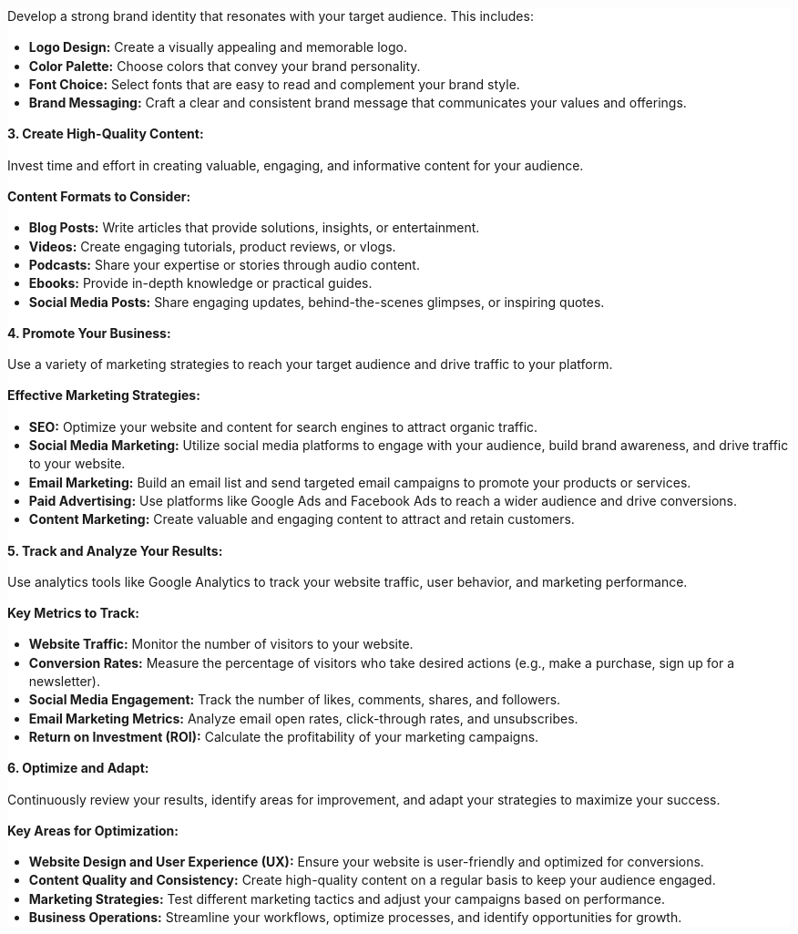 Develop a strong brand identity that resonates with your target audience. This includes:

- **Logo Design:** Create a visually appealing and memorable logo.
- **Color Palette:** Choose colors that convey your brand personality.
- **Font Choice:** Select fonts that are easy to read and complement your brand style.
- **Brand Messaging:** Craft a clear and consistent brand message that communicates your values and offerings.

**3. Create High-Quality Content:**

Invest time and effort in creating valuable, engaging, and informative content for your audience.

**Content Formats to Consider:**

- **Blog Posts:** Write articles that provide solutions, insights, or entertainment.
- **Videos:** Create engaging tutorials, product reviews, or vlogs.
- **Podcasts:** Share your expertise or stories through audio content.
- **Ebooks:** Provide in-depth knowledge or practical guides.
- **Social Media Posts:** Share engaging updates, behind-the-scenes glimpses, or inspiring quotes.

**4. Promote Your Business:**

Use a variety of marketing strategies to reach your target audience and drive traffic to your platform.

**Effective Marketing Strategies:**

- **SEO:** Optimize your website and content for search engines to attract organic traffic.
- **Social Media Marketing:** Utilize social media platforms to engage with your audience, build brand awareness, and drive traffic to your website.
- **Email Marketing:** Build an email list and send targeted email campaigns to promote your products or services.
- **Paid Advertising:** Use platforms like Google Ads and Facebook Ads to reach a wider audience and drive conversions.
- **Content Marketing:** Create valuable and engaging content to attract and retain customers.

**5. Track and Analyze Your Results:**

Use analytics tools like Google Analytics to track your website traffic, user behavior, and marketing performance.

**Key Metrics to Track:**

- **Website Traffic:** Monitor the number of visitors to your website.
- **Conversion Rates:** Measure the percentage of visitors who take desired actions (e.g., make a purchase, sign up for a newsletter).
- **Social Media Engagement:** Track the number of likes, comments, shares, and followers.
- **Email Marketing Metrics:** Analyze email open rates, click-through rates, and unsubscribes.
- **Return on Investment (ROI):** Calculate the profitability of your marketing campaigns.

**6. Optimize and Adapt:**

Continuously review your results, identify areas for improvement, and adapt your strategies to maximize your success.

**Key Areas for Optimization:**

- **Website Design and User Experience (UX):** Ensure your website is user-friendly and optimized for conversions.
- **Content Quality and Consistency:** Create high-quality content on a regular basis to keep your audience engaged.
- **Marketing Strategies:** Test different marketing tactics and adjust your campaigns based on performance.
- **Business Operations:** Streamline your workflows, optimize processes, and identify opportunities for growth.
